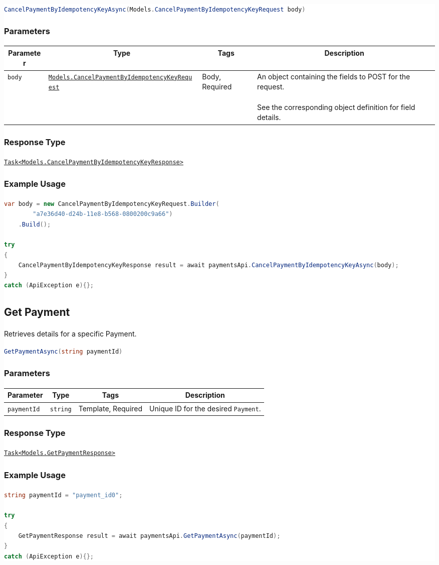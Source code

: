 ```csharp
CancelPaymentByIdempotencyKeyAsync(Models.CancelPaymentByIdempotencyKeyRequest body)
```

### Parameters

| Parameter | Type | Tags | Description |
|  --- | --- | --- | --- |
| `body` | [`Models.CancelPaymentByIdempotencyKeyRequest`](/doc/models/cancel-payment-by-idempotency-key-request.md) | Body, Required | An object containing the fields to POST for the request.<br><br>See the corresponding object definition for field details. |

### Response Type

[`Task<Models.CancelPaymentByIdempotencyKeyResponse>`](/doc/models/cancel-payment-by-idempotency-key-response.md)

### Example Usage

```csharp
var body = new CancelPaymentByIdempotencyKeyRequest.Builder(
        "a7e36d40-d24b-11e8-b568-0800200c9a66")
    .Build();

try
{
    CancelPaymentByIdempotencyKeyResponse result = await paymentsApi.CancelPaymentByIdempotencyKeyAsync(body);
}
catch (ApiException e){};
```

## Get Payment

Retrieves details for a specific Payment.

```csharp
GetPaymentAsync(string paymentId)
```

### Parameters

| Parameter | Type | Tags | Description |
|  --- | --- | --- | --- |
| `paymentId` | `string` | Template, Required | Unique ID for the desired `Payment`. |

### Response Type

[`Task<Models.GetPaymentResponse>`](/doc/models/get-payment-response.md)

### Example Usage

```csharp
string paymentId = "payment_id0";

try
{
    GetPaymentResponse result = await paymentsApi.GetPaymentAsync(paymentId);
}
catch (ApiException e){};
```
